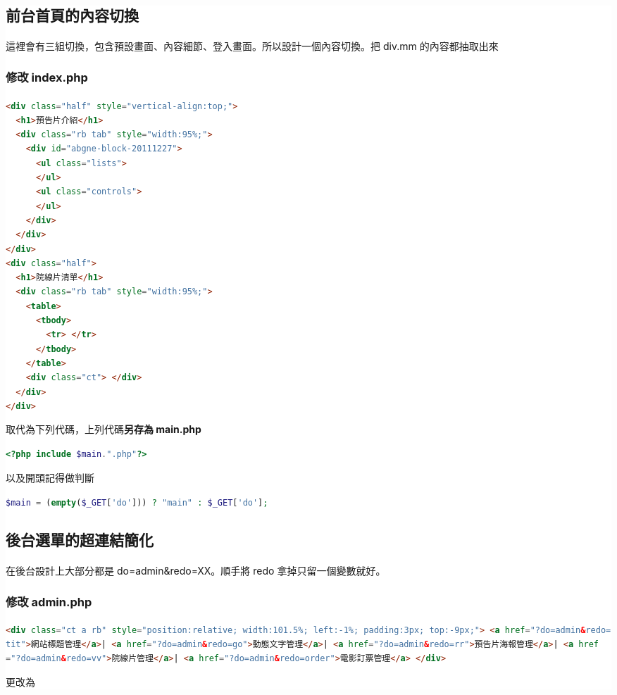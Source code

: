## 前台首頁的內容切換
這裡會有三組切換，包含預設畫面、內容細節、登入畫面。所以設計一個內容切換。把 div.mm 的內容都抽取出來

### 修改 index.php
```html main.php
<div class="half" style="vertical-align:top;">
  <h1>預告片介紹</h1>
  <div class="rb tab" style="width:95%;">
    <div id="abgne-block-20111227">
      <ul class="lists">
      </ul>
      <ul class="controls">
      </ul>
    </div>
  </div>
</div>
<div class="half">
  <h1>院線片清單</h1>
  <div class="rb tab" style="width:95%;">
    <table>
      <tbody>
        <tr> </tr>
      </tbody>
    </table>
    <div class="ct"> </div>
  </div>
</div>
```

取代為下列代碼，上列代碼**另存為 main.php**

```php index.php
<?php include $main.".php"?>
```

以及開頭記得做判斷

```php index.php
$main = (empty($_GET['do'])) ? "main" : $_GET['do'];
```

## 後台選單的超連結簡化
在後台設計上大部分都是 do=admin&redo=XX。順手將 redo 拿掉只留一個變數就好。

### 修改 admin.php
```html admin.php
<div class="ct a rb" style="position:relative; width:101.5%; left:-1%; padding:3px; top:-9px;"> <a href="?do=admin&redo=tit">網站標題管理</a>| <a href="?do=admin&redo=go">動態文字管理</a>| <a href="?do=admin&redo=rr">預告片海報管理</a>| <a href="?do=admin&redo=vv">院線片管理</a>| <a href="?do=admin&redo=order">電影訂票管理</a> </div>
```

更改為
